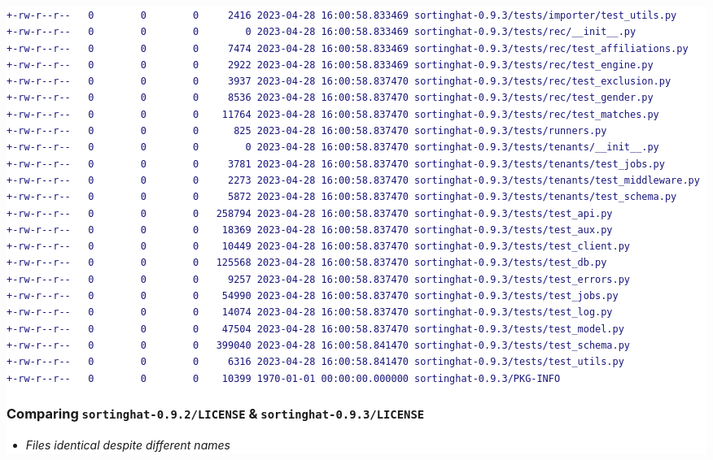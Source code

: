 ```diff
+-rw-r--r--   0        0        0     2416 2023-04-28 16:00:58.833469 sortinghat-0.9.3/tests/importer/test_utils.py
+-rw-r--r--   0        0        0        0 2023-04-28 16:00:58.833469 sortinghat-0.9.3/tests/rec/__init__.py
+-rw-r--r--   0        0        0     7474 2023-04-28 16:00:58.833469 sortinghat-0.9.3/tests/rec/test_affiliations.py
+-rw-r--r--   0        0        0     2922 2023-04-28 16:00:58.833469 sortinghat-0.9.3/tests/rec/test_engine.py
+-rw-r--r--   0        0        0     3937 2023-04-28 16:00:58.837470 sortinghat-0.9.3/tests/rec/test_exclusion.py
+-rw-r--r--   0        0        0     8536 2023-04-28 16:00:58.837470 sortinghat-0.9.3/tests/rec/test_gender.py
+-rw-r--r--   0        0        0    11764 2023-04-28 16:00:58.837470 sortinghat-0.9.3/tests/rec/test_matches.py
+-rw-r--r--   0        0        0      825 2023-04-28 16:00:58.837470 sortinghat-0.9.3/tests/runners.py
+-rw-r--r--   0        0        0        0 2023-04-28 16:00:58.837470 sortinghat-0.9.3/tests/tenants/__init__.py
+-rw-r--r--   0        0        0     3781 2023-04-28 16:00:58.837470 sortinghat-0.9.3/tests/tenants/test_jobs.py
+-rw-r--r--   0        0        0     2273 2023-04-28 16:00:58.837470 sortinghat-0.9.3/tests/tenants/test_middleware.py
+-rw-r--r--   0        0        0     5872 2023-04-28 16:00:58.837470 sortinghat-0.9.3/tests/tenants/test_schema.py
+-rw-r--r--   0        0        0   258794 2023-04-28 16:00:58.837470 sortinghat-0.9.3/tests/test_api.py
+-rw-r--r--   0        0        0    18369 2023-04-28 16:00:58.837470 sortinghat-0.9.3/tests/test_aux.py
+-rw-r--r--   0        0        0    10449 2023-04-28 16:00:58.837470 sortinghat-0.9.3/tests/test_client.py
+-rw-r--r--   0        0        0   125568 2023-04-28 16:00:58.837470 sortinghat-0.9.3/tests/test_db.py
+-rw-r--r--   0        0        0     9257 2023-04-28 16:00:58.837470 sortinghat-0.9.3/tests/test_errors.py
+-rw-r--r--   0        0        0    54990 2023-04-28 16:00:58.837470 sortinghat-0.9.3/tests/test_jobs.py
+-rw-r--r--   0        0        0    14074 2023-04-28 16:00:58.837470 sortinghat-0.9.3/tests/test_log.py
+-rw-r--r--   0        0        0    47504 2023-04-28 16:00:58.837470 sortinghat-0.9.3/tests/test_model.py
+-rw-r--r--   0        0        0   399040 2023-04-28 16:00:58.841470 sortinghat-0.9.3/tests/test_schema.py
+-rw-r--r--   0        0        0     6316 2023-04-28 16:00:58.841470 sortinghat-0.9.3/tests/test_utils.py
+-rw-r--r--   0        0        0    10399 1970-01-01 00:00:00.000000 sortinghat-0.9.3/PKG-INFO
```

### Comparing `sortinghat-0.9.2/LICENSE` & `sortinghat-0.9.3/LICENSE`

 * *Files identical despite different names*
